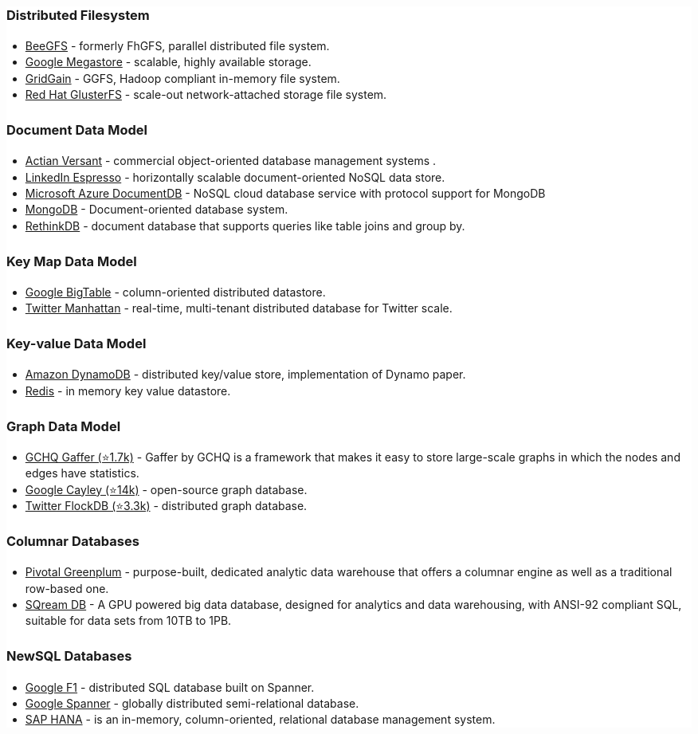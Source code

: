 ### Distributed Filesystem

*   [BeeGFS](https://www.beegfs.io/content/) - formerly FhGFS, parallel distributed file system.
*   [Google Megastore](https://research.google.com/pubs/pub36971.html) - scalable, highly available storage.
*   [GridGain](https://www.gridgain.com/) - GGFS, Hadoop compliant in-memory file system.
*   [Red Hat GlusterFS](http://gluster.org/) - scale-out network-attached storage file system.

### Document Data Model

*   [Actian Versant](https://www.actian.com/data-management/ingres-sql-rdbms/) - commercial object-oriented database management systems .
*   [LinkedIn Espresso](https://engineering.linkedin.com/data) - horizontally scalable document-oriented NoSQL data store.
*   [Microsoft Azure DocumentDB](https://azure.microsoft.com/en-us/services/cosmos-db/) - NoSQL cloud database service with protocol support for MongoDB
*   [MongoDB](https://www.mongodb.com/) - Document-oriented database system.
*   [RethinkDB](https://rethinkdb.com/) - document database that supports queries like table joins and group by.

### Key Map Data Model

*   [Google BigTable](http://static.googleusercontent.com/media/research.google.com/en//archive/bigtable-osdi06.pdf) - column-oriented distributed datastore.
*   [Twitter Manhattan](https://blog.twitter.com/engineering/en_us/a/2014/manhattan-our-real-time-multi-tenant-distributed-database-for-twitter-scale.html) - real-time, multi-tenant distributed database for Twitter scale.

### Key-value Data Model

*   [Amazon DynamoDB](https://aws.amazon.com/dynamodb/) - distributed key/value store, implementation of Dynamo paper.
*   [Redis](https://redis.io/) - in memory key value datastore.

### Graph Data Model

*   [GCHQ Gaffer (⭐1.7k)](https://github.com/gchq/Gaffer) - Gaffer by GCHQ is a framework that makes it easy to store large-scale graphs in which the nodes and edges have statistics.
*   [Google Cayley (⭐14k)](https://github.com/cayleygraph/cayley) - open-source graph database.
*   [Twitter FlockDB (⭐3.3k)](https://github.com/twitter-archive/flockdb) - distributed graph database.

### Columnar Databases

*   [Pivotal Greenplum](https://pivotal.io/pivotal-greenplum) - purpose-built, dedicated analytic data warehouse that offers a columnar engine as well as a traditional row-based one.
*   [SQream DB](http://sqream.com/) - A GPU powered big data database, designed for analytics and data warehousing, with ANSI-92 compliant SQL, suitable for data sets from 10TB to 1PB.

### NewSQL Databases

*   [Google F1](https://research.google.com/pubs/pub41344.html) - distributed SQL database built on Spanner.
*   [Google Spanner](https://research.google.com/archive/spanner.html) - globally distributed semi-relational database.
*   [SAP HANA](https://hana.sap.com/abouthana.html) - is an in-memory, column-oriented, relational database management system.

